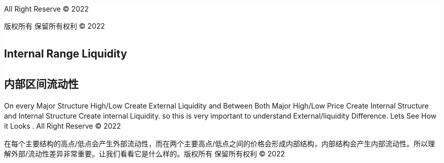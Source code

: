 All Right Reserve © 2022

版权所有 保留所有权利 © 2022

## Internal Range Liquidity

## 内部区间流动性

On every Major Structure High/Low Create External Liquidity and Between Both Major High/Low Price Create Internal Structure and Internal Structure Create internal Liquidity. so this is very important to understand External/liquidity Difference. Lets See How it Looks . All Right Reserve © 2022

在每个主要结构的高点/低点会产生外部流动性，而在两个主要高点/低点之间的价格会形成内部结构，内部结构会产生内部流动性。所以理解外部/流动性差异非常重要。让我们看看它是什么样的。版权所有 保留所有权利 © 2022
